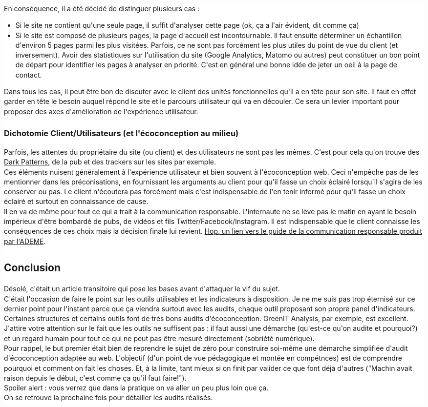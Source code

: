 En conséquence, il a été décidé de distinguer plusieurs cas : 
* Si le site ne contient qu'une seule page, il suffit d'analyser cette page (ok, ça a l'air évident, dit comme ça)
* Si le site est composé de plusieurs pages, la page d'accueil est incontournable. Il faut ensuite déterminer un échantillon d'environ 5 pages parmi les plus visitées. Parfois, ce ne sont pas forcément les plus utiles du point de vue du client (et inversement). Avoir des statistiques sur l'utilisation du site (Google Analytics, Matomo ou autres) peut constituer un bon point de départ pour identifier les pages à analyser en priorité. C'est en général une bonne idée de jeter un oeil à la page de contact.     
  
Dans tous les cas, il peut être bon de discuter avec le client des unités fonctionnelles qu'il a en tête pour son site. Il faut en effet garder en tête le besoin auquel répond le site et le parcours utilisateur qui va en découler. Ce sera un levier important pour proposer des axes d'amélioration de l'expérience utilisateur. 

### Dichotomie Client/Utilisateurs (et l'écoconception au milieu) 
Parfois, les attentes du propriétaire du site (ou client) et des utilisateurs ne sont pas les mêmes. C'est pour cela qu'on trouve des [Dark Patterns](https://www.darkpatterns.org/), de la pub et des trackers sur les sites par exemple.   
Ces éléments nuisent généralement à l'expérience utilisateur et bien souvent à l'écoconception web.   Ceci n'empêche pas de les mentionner dans les préconisations, en fournissant les arguments au client pour qu'il fasse un choix éclairé lorsqu'il s'agira de les conserver ou pas. Le client n'écoutera pas forcément mais c'est indispensable de l'en tenir informé pour qu'il fasse un choix éclairé et surtout en connaissance de cause.       
Il en va de même pour tout ce qui a trait à la communication responsable. L'internaute ne se lève pas le matin en ayant le besoin impérieux d'être bombardé de pubs, de vidéos et fils Twitter/Facebook/Instagram. Il est indispensable que le client connaisse les conséquences de ces choix mais la décision finale lui revient. [Hop, un lien vers le guide de la communication responsable produit par l'ADEME](https://www.ademe.fr/guide-communication-responsable).

## Conclusion
Désolé, c'était un article transitoire qui pose les bases avant d'attaquer le vif du sujet.  
C'était l'occasion de faire le point sur les outils utilisables et les indicateurs à disposition. Je ne me suis pas trop éternisé sur ce dernier point pour l'instant parce que ça viendra surtout avec les audits, chaque outil proposant son propre panel d'indicateurs.   
Certaines structures et certains outils font de très bons audits d'écoconception. GreenIT Analysis, par exemple, est excellent.   
J'attire votre attention sur le fait que les outils ne suffisent pas : il faut aussi une démarche (qu'est-ce qu'on audite et pourquoi?) et un regard humain pour tout ce qui ne peut pas être mesuré directement (sobriété numérique).   
Pour rappel, le but premier était bien de reprendre le sujet de zéro pour construire soi-même une démarche simplifiée d'audit d'écoconception adaptée au web. L'objectif (d'un point de vue pédagogique et montée en compétnces) est de comprendre pourquoi et comment on fait les choses. Et, à la limite, tant mieux si on finit par valider ce que font déjà d'autres ("Machin avait raison depuis le début, c'est comme ça qu'il faut faire!").   
Spoiler alert : vous verrez que dans la pratique on va aller un peu plus loin que ça.    
On se retrouve la prochaine fois pour détailler les audits réalisés. 